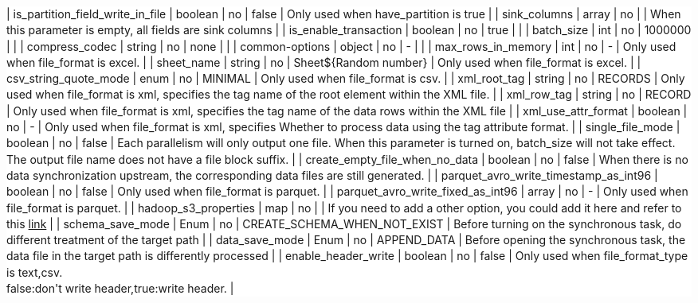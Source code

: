 | is_partition_field_write_in_file      | boolean | no       | false                                                 | Only used when have_partition is true                                                                                                                                  |
| sink_columns                          | array   | no       |                                                       | When this parameter is empty, all fields are sink columns                                                                                                              |
| is_enable_transaction                 | boolean | no       | true                                                  |                                                                                                                                                                        |
| batch_size                            | int     | no       | 1000000                                               |                                                                                                                                                                        |
| compress_codec                        | string  | no       | none                                                  |                                                                                                                                                                        |
| common-options                        | object  | no       | -                                                     |                                                                                                                                                                        |
| max_rows_in_memory                    | int     | no       | -                                                     | Only used when file_format is excel.                                                                                                                                   |
| sheet_name                            | string  | no       | Sheet${Random number}                                 | Only used when file_format is excel.                                                                                                                                   |
| csv_string_quote_mode                 | enum    | no       | MINIMAL                                               | Only used when file_format is csv.                                                                                                                                     |
| xml_root_tag                          | string  | no       | RECORDS                                               | Only used when file_format is xml, specifies the tag name of the root element within the XML file.                                                                     |
| xml_row_tag                           | string  | no       | RECORD                                                | Only used when file_format is xml, specifies the tag name of the data rows within the XML file                                                                         |
| xml_use_attr_format                   | boolean | no       | -                                                     | Only used when file_format is xml, specifies Whether to process data using the tag attribute format.                                                                   |
| single_file_mode                      | boolean | no       | false                                                 | Each parallelism will only output one file. When this parameter is turned on, batch_size will not take effect. The output file name does not have a file block suffix. |
| create_empty_file_when_no_data        | boolean | no       | false                                                 | When there is no data synchronization upstream, the corresponding data files are still generated.                                                                      |
| parquet_avro_write_timestamp_as_int96 | boolean | no       | false                                                 | Only used when file_format is parquet.                                                                                                                                 |
| parquet_avro_write_fixed_as_int96     | array   | no       | -                                                     | Only used when file_format is parquet.                                                                                                                                 |
| hadoop_s3_properties                  | map     | no       |                                                       | If you need to add a other option, you could add it here and refer to this [link](https://hadoop.apache.org/docs/stable/hadoop-aws/tools/hadoop-aws/index.html)        |
| schema_save_mode                      | Enum    | no       | CREATE_SCHEMA_WHEN_NOT_EXIST                          | Before turning on the synchronous task, do different treatment of the target path                                                                                      |
| data_save_mode                        | Enum    | no       | APPEND_DATA                                           | Before opening the synchronous task, the data file in the target path is differently processed                                                                         |
| enable_header_write                   | boolean | no       | false                                                 | Only used when file_format_type is text,csv.<br/> false:don't write header,true:write header.                                                                          |